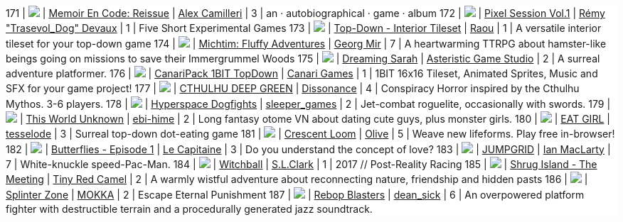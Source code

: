 171 | ![](https://img.itch.zone/aW1hZ2UvODMyNzUvMzkyMzMwLmdpZg==/315x250%23cm/i4wie0.gif) | [Memoir En Code: Reissue](https://alexkalopsia.itch.io/memoir-en-code-reissue/download/cO1KAG8u2hVVXX17gIMb7RR7HhZ8OnSS_THPjAKj) | [Alex Camilleri](https://alexkalopsia.itch.io) | 3 | an · autobiographical · game · album
172 | ![](https://img.itch.zone/aW1hZ2UvOTI0NjUvNDM1MDIyLmdpZg==/315x250%23cm/3zKNvn.gif) | [Pixel Session Vol.1](https://trasevol-dog.itch.io/pixel-session-vol1/download/GKekiQkIEQWeuxe1nB_efRxgwePpwRumtnVpZGNL) | [Rémy "Trasevol_Dog" Devaux](https://trasevol-dog.itch.io) | 1 | Five Short Experimental Games
173 | ![](https://img.itch.zone/aW1hZ2UvMjkzNjg5LzE0MzI4NDIucG5n/315x250%23c/5owmN0.png) | [Top-Down - Interior Tileset](https://raou.itch.io/top-down-interior-tileset/download/68ddH2Vv3J1ec66Og6ysxv86JzeXHmu_QP_NH_in) | [Raou](https://raou.itch.io) | 1 | A versatile interior tileset for your top-down game
174 | ![](https://img.itch.zone/aW1nLzI2MDkyNDAucG5n/315x250%23cb/hZ8KaR.png) | [Michtim: Fluffy Adventures](https://grimogre.itch.io/michtim/download/OjyFgPm_c6GsgMnakRRkBDMy6uzBMrRiE5w77_82) | [Georg Mir](https://grimogre.itch.io) | 7 | A heartwarming TTRPG about hamster-like beings  going on missions to save their Immergrummel Woods
175 | ![](https://img.itch.zone/aW1hZ2UvNjczLzE0OTkzOC5wbmc=/315x250%23c/GUJrI9.png) | [Dreaming Sarah](https://asteristic.itch.io/dreamingsarah/download/4KoQsp9qn0SM9duPx8pCktOr95pwU47qAvscvVnS) | [Asteristic Game Studio](https://asteristic.itch.io) | 2 | A surreal adventure platformer.
176 | ![](https://img.itch.zone/aW1nLzE3MDU4ODEucG5n/315x250%23c/9fot0N.png) | [CanariPack 1BIT TopDown](https://canarigames.itch.io/canaripack-1bit-topdown/download/eEpDGBrbEe5bTyR_7c8v_D0E_VrqUOSQGvf67nzR) | [Canari Games](https://canarigames.itch.io) | 1 | 1BIT 16x16 Tileset, Animated Sprites, Music and SFX for your game project!
177 | ![](https://img.itch.zone/aW1nLzMwNTM0MjUucG5n/315x250%23cb/VQvieX.png) | [CTHULHU DEEP GREEN](https://moth-lands.itch.io/cthulhu-deep-green/download/W2eyIKFqu1bvnju19XnlxDZGsVIwkasi94evXhNh) | [Dissonance](https://moth-lands.itch.io) | 4 | Conspiracy Horror inspired by the Cthulhu Mythos. 3-6 players.
178 | ![](https://img.itch.zone/aW1nLzM1ODk5MjUuZ2lm/315x250%23cm/x6rdSU.gif) | [Hyperspace Dogfights](https://sleeper-games.itch.io/hyperspace-dogfights/download/H2PgksKdT_XyJAI_Fh5d5q5QZY6IrSensGP8eKPr) | [sleeper_games](https://sleeper-games.itch.io) | 2 | Jet-combat roguelite, occasionally with swords.
179 | ![](https://img.itch.zone/aW1hZ2UvODAwMDEvMzc1MTE1LmpwZw==/315x250%23c/ueB5eJ.jpg) | [This World Unknown](https://ebihime.itch.io/this-world-unknown/download/c4R0TPsrTwyyhcqfLZdtLT2lp6wtLzDRXPjGsyIa) | [ebi-hime](https://ebihime.itch.io) | 2 | Long fantasy otome VN about dating cute guys, plus monster girls.
180 | ![](https://img.itch.zone/aW1nLzI0ODM1NjMuZ2lm/315x250%23cm/rEVFgZ.gif) | [EAT GIRL](https://tesselode.itch.io/eatgirl/download/9MUzGkckFnGBLjuxWfYsQ7EEA1NXHzCFl_aVURhI) | [tesselode](https://tesselode.itch.io) | 3 | Surreal top-down dot-eating game
181 | ![](https://img.itch.zone/aW1hZ2UvNzU1OTQvOTA4Mjg5LnBuZw==/315x250%23c/z5ja%2Fo.png) | [Crescent Loom](https://wick.itch.io/crescent-loom/download/8rCZLNul9YlKecyNIGxpaVVSDttBcMIfbc0xGG_X) | [Olive](https://wick.itch.io) | 5 | Weave new lifeforms. Play free in-browser!
182 | ![](https://img.itch.zone/aW1hZ2UvMjkzMTk5LzE0MzQwNTMucG5n/315x250%23c/Nc2Iyt.png) | [Butterflies - Episode 1](https://le-capitaine.itch.io/butterflies-episode-1/download/fvfjvy_vNWMFxfmeOqcm8u_y2fEAIMhkyzcMEH9C) | [Le Capitaine](https://le-capitaine.itch.io) | 3 | Do you understand the concept of love?
183 | ![](https://img.itch.zone/aW1nLzE4MTIwODAucG5n/315x250%23c/Ws72s1.png) | [JUMPGRID](https://ianmaclarty.itch.io/jumpgrid/download/dNyv7nleM5ejjy0eN6t547fB_cgXBoR8lqGX6qhG) | [Ian MacLarty](https://ianmaclarty.itch.io) | 7 | White-knuckle speed-Pac-Man.
184 | ![](https://img.itch.zone/aW1nLzI2MTkzMzcucG5n/315x250%23c/YOI801.png) | [Witchball](https://eselsi.itch.io/witchball/download/cqRMg_6VmvJXI8jAYn_IfV0fIA8MPDXd2iR3iDps) | [S.L.Clark](https://eselsi.itch.io) | 1 | 2017 // Post-Reality Racing
185 | ![](https://img.itch.zone/aW1hZ2UvMjQ0MzAxLzEyMTAzMjQuZ2lm/315x250%23cm/sUphzz.gif) | [Shrug Island - The Meeting](https://tinyredcamel.itch.io/shrug-island-the-meeting/download/7eGsrp_5_U6HY5HojV8mXvIIVZo42j5BGaNAw8Ja) | [Tiny Red Camel](https://tinyredcamel.itch.io) | 2 | A warmly wistful adventure about reconnecting nature, friendship and hidden pasts
186 | ![](https://img.itch.zone/aW1hZ2UvMTEyNjYxLzY1MjE4OS5wbmc=/315x250%23c/3pC8ay.png) | [Splinter Zone](https://mokka.itch.io/splinter-zone/download/qP8s_pM8HRmPMUJDpJ_wFtHjG59Y8MBPW0lwHCHi) | [MOKKA](https://mokka.itch.io) | 2 | Escape Eternal Punishment
187 | ![](https://img.itch.zone/aW1nLzIwMzMwMzAuZ2lm/315x250%23cm/1%2BlYgs.gif) | [Rebop Blasters](https://dean-sick.itch.io/rebop-blasters/download/P_vhr5y7Rua98l4cfSl0Kxh04oZuZC_bQIxFV7aW) | [dean_sick](https://dean-sick.itch.io) | 6 | An overpowered platform fighter with destructible terrain and a procedurally generated jazz soundtrack.